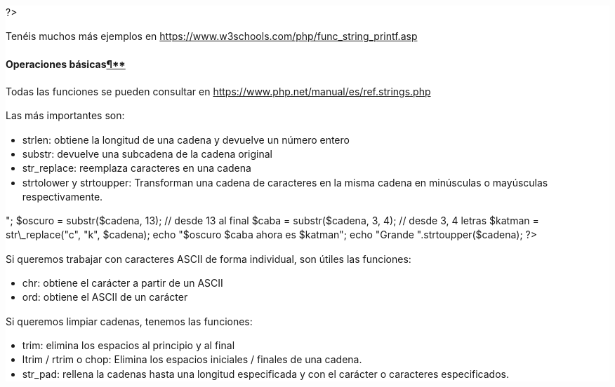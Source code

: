 ?>

Tenéis muchos más ejemplos en <https://www.w3schools.com/php/func_string_printf.asp>
#### <a name="operaciones-basicas"></a>**Operaciones básicas[¶**](#operaciones-basicas "Permanent link")**
Todas las funciones se pueden consultar en <https://www.php.net/manual/es/ref.strings.php>

Las más importantes son:

- strlen: obtiene la longitud de una cadena y devuelve un número entero
- substr: devuelve una subcadena de la cadena original
- str\_replace: reemplaza caracteres en una cadena
- strtolower y strtoupper: Transforman una cadena de caracteres en la misma cadena en minúsculas o mayúsculas respectivamente.

<?php

$cadena = "El caballero oscuro";

$tam = strlen($cadena);

echo "La longitud de '$cadena' es: $tam <br />";

$oscuro = substr($cadena, 13); // desde 13 al final

$caba = substr($cadena, 3, 4); // desde 3, 4 letras

$katman = str\_replace("c", "k", $cadena);

echo "$oscuro $caba ahora es $katman";

echo "Grande ".strtoupper($cadena);

?>

Si queremos trabajar con caracteres ASCII de forma individual, son útiles las funciones:

- chr: obtiene el carácter a partir de un ASCII
- ord: obtiene el ASCII de un carácter

<?php

function despues(string $letra): string {

`    `$asciiLetra = ord($letra);

`    `return chr($asciiLetra + 1);

}

echo despues("B");

?>

Si queremos limpiar cadenas, tenemos las funciones:

- trim: elimina los espacios al principio y al final
- ltrim / rtrim o chop: Elimina los espacios iniciales / finales de una cadena.
- str\_pad: rellena la cadenas hasta una longitud especificada y con el carácter o caracteres especificados.

<?php
